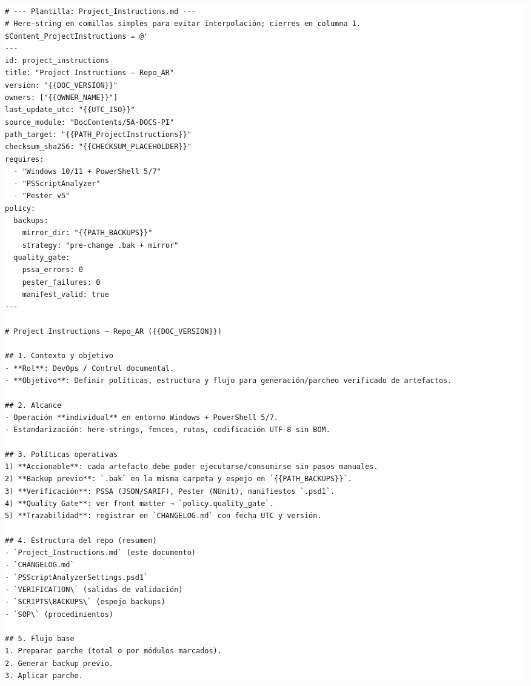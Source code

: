 ~~~~~
# --- Plantilla: Project_Instructions.md ---
# Here-string en comillas simples para evitar interpolación; cierres en columna 1.
$Content_ProjectInstructions = @'
---
id: project_instructions
title: "Project Instructions — Repo_AR"
version: "{{DOC_VERSION}}"
owners: ["{{OWNER_NAME}}"]
last_update_utc: "{{UTC_ISO}}"
source_module: "DocContents/5A-DOCS-PI"
path_target: "{{PATH_ProjectInstructions}}"
checksum_sha256: "{{CHECKSUM_PLACEHOLDER}}"
requires:
  - "Windows 10/11 + PowerShell 5/7"
  - "PSScriptAnalyzer"
  - "Pester v5"
policy:
  backups:
    mirror_dir: "{{PATH_BACKUPS}}"
    strategy: "pre-change .bak + mirror"
  quality_gate:
    pssa_errors: 0
    pester_failures: 0
    manifest_valid: true
---

# Project Instructions — Repo_AR ({{DOC_VERSION}})

## 1. Contexto y objetivo
- **Rol**: DevOps / Control documental.
- **Objetivo**: Definir políticas, estructura y flujo para generación/parcheo verificado de artefactos.

## 2. Alcance
- Operación **individual** en entorno Windows + PowerShell 5/7.
- Estandarización: here-strings, fences, rutas, codificación UTF-8 sin BOM.

## 3. Políticas operativas
1) **Accionable**: cada artefacto debe poder ejecutarse/consumirse sin pasos manuales.
2) **Backup previo**: `.bak` en la misma carpeta y espejo en `{{PATH_BACKUPS}}`.
3) **Verificación**: PSSA (JSON/SARIF), Pester (NUnit), manifiestos `.psd1`.
4) **Quality Gate**: ver front matter → `policy.quality_gate`.
5) **Trazabilidad**: registrar en `CHANGELOG.md` con fecha UTC y versión.

## 4. Estructura del repo (resumen)
- `Project_Instructions.md` (este documento)
- `CHANGELOG.md`
- `PSScriptAnalyzerSettings.psd1`
- `VERIFICATION\` (salidas de validación)
- `SCRIPTS\BACKUPS\` (espejo backups)
- `SOP\` (procedimientos)

## 5. Flujo base
1. Preparar parche (total o por módulos marcados).
2. Generar backup previo.
3. Aplicar parche.

